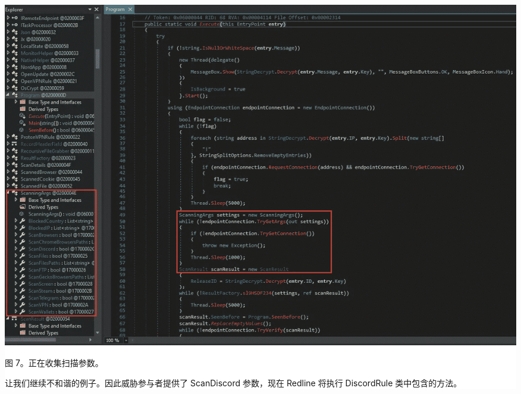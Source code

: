 ![](img/154f730e614a85d4cb96215883a30da5.png)

图 7。正在收集扫描参数。

让我们继续不和谐的例子。因此威胁参与者提供了 ScanDiscord 参数，现在 Redline 将执行 DiscordRule 类中包含的方法。
